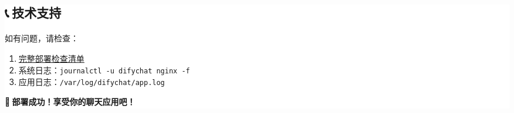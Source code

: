 
## 📞 技术支持

如有问题，请检查：
1. [完整部署检查清单](./生产部署检查清单.md)
2. 系统日志：`journalctl -u difychat nginx -f`
3. 应用日志：`/var/log/difychat/app.log`

**🎉 部署成功！享受你的聊天应用吧！**
